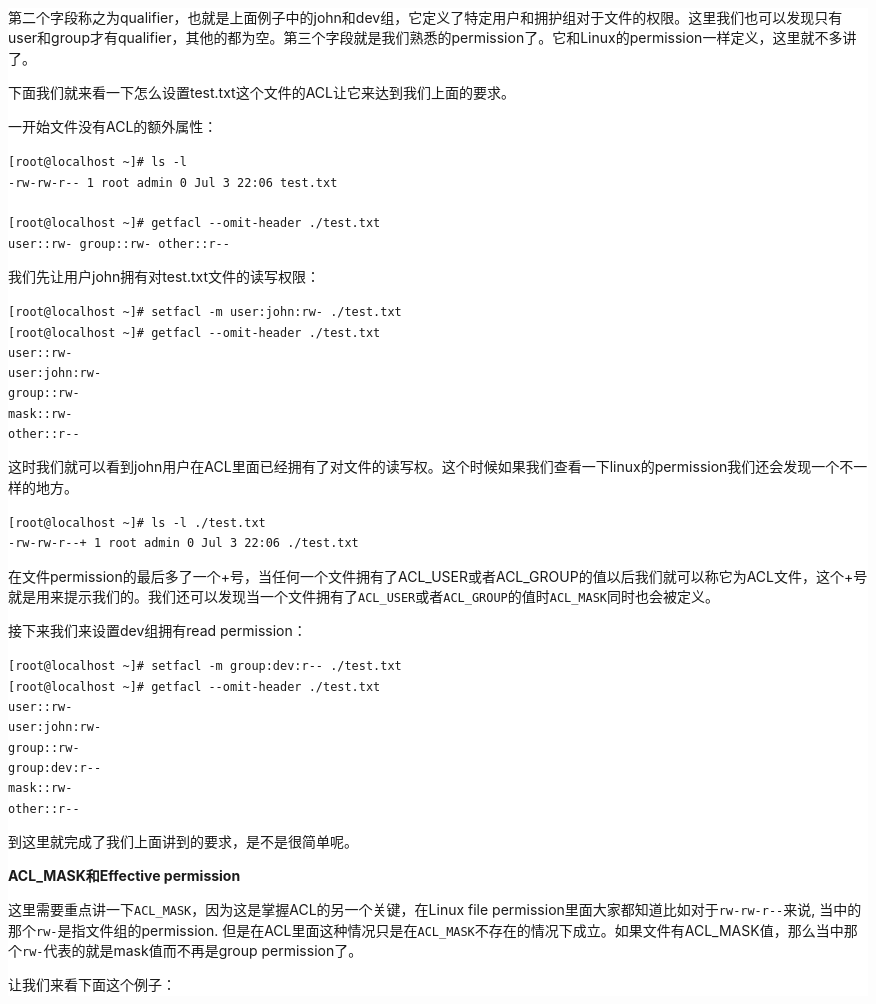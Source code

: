 第二个字段称之为qualifier，也就是上面例子中的john和dev组，它定义了特定用户和拥护组对于文件的权限。这里我们也可以发现只有user和group才有qualifier，其他的都为空。第三个字段就是我们熟悉的permission了。它和Linux的permission一样定义，这里就不多讲了。

下面我们就来看一下怎么设置test.txt这个文件的ACL让它来达到我们上面的要求。

一开始文件没有ACL的额外属性：

```
[root@localhost ~]# ls -l
-rw-rw-r-- 1 root admin 0 Jul 3 22:06 test.txt

[root@localhost ~]# getfacl --omit-header ./test.txt
user::rw- group::rw- other::r--
```

我们先让用户john拥有对test.txt文件的读写权限：

```
[root@localhost ~]# setfacl -m user:john:rw- ./test.txt
[root@localhost ~]# getfacl --omit-header ./test.txt
user::rw-
user:john:rw-
group::rw-
mask::rw-
other::r--
```

这时我们就可以看到john用户在ACL里面已经拥有了对文件的读写权。这个时候如果我们查看一下linux的permission我们还会发现一个不一样的地方。

```
[root@localhost ~]# ls -l ./test.txt
-rw-rw-r--+ 1 root admin 0 Jul 3 22:06 ./test.txt
```

在文件permission的最后多了一个+号，当任何一个文件拥有了ACL_USER或者ACL_GROUP的值以后我们就可以称它为ACL文件，这个+号就是用来提示我们的。我们还可以发现当一个文件拥有了`ACL_USER`或者`ACL_GROUP`的值时`ACL_MASK`同时也会被定义。

接下来我们来设置dev组拥有read permission：

```
[root@localhost ~]# setfacl -m group:dev:r-- ./test.txt
[root@localhost ~]# getfacl --omit-header ./test.txt
user::rw-
user:john:rw-
group::rw-
group:dev:r--
mask::rw-
other::r--
```

到这里就完成了我们上面讲到的要求，是不是很简单呢。

 **ACL_MASK和Effective permission** 

这里需要重点讲一下`ACL_MASK`，因为这是掌握ACL的另一个关键，在Linux file permission里面大家都知道比如对于`rw-rw-r--`来说, 当中的那个`rw-`是指文件组的permission. 但是在ACL里面这种情况只是在`ACL_MASK`不存在的情况下成立。如果文件有ACL_MASK值，那么当中那个`rw-`代表的就是mask值而不再是group permission了。

让我们来看下面这个例子：
